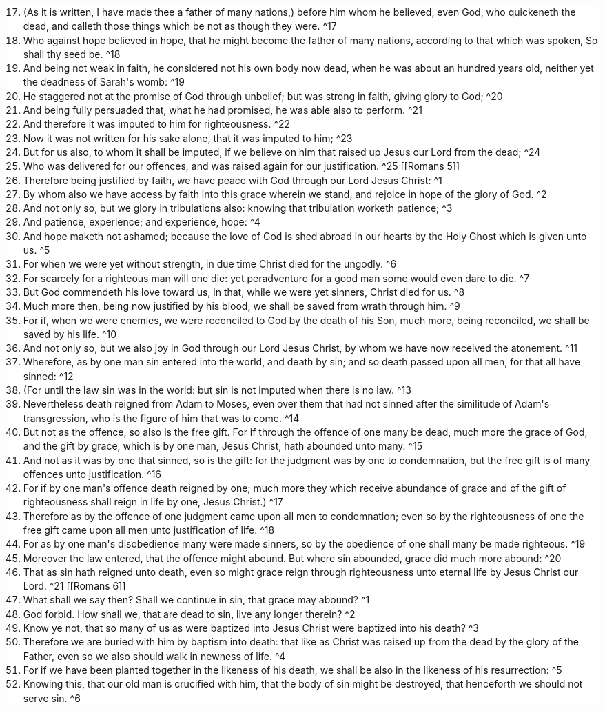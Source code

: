  17. (As it is written, I have made thee a father of many nations,) before him whom he believed, even God, who quickeneth the dead, and calleth those things which be not as though they were. ^17
 18. Who against hope believed in hope, that he might become the father of many nations, according to that which was spoken, So shall thy seed be. ^18
 19. And being not weak in faith, he considered not his own body now dead, when he was about an hundred years old, neither yet the deadness of Sarah's womb: ^19
 20. He staggered not at the promise of God through unbelief; but was strong in faith, giving glory to God; ^20
 21. And being fully persuaded that, what he had promised, he was able also to perform. ^21
 22. And therefore it was imputed to him for righteousness. ^22
 23. Now it was not written for his sake alone, that it was imputed to him; ^23
 24. But for us also, to whom it shall be imputed, if we believe on him that raised up Jesus our Lord from the dead; ^24
 25. Who was delivered for our offences, and was raised again for our justification. ^25
 [[Romans 5]]
 1. Therefore being justified by faith, we have peace with God through our Lord Jesus Christ: ^1
 2. By whom also we have access by faith into this grace wherein we stand, and rejoice in hope of the glory of God. ^2
 3. And not only so, but we glory in tribulations also: knowing that tribulation worketh patience; ^3
 4. And patience, experience; and experience, hope: ^4
 5. And hope maketh not ashamed; because the love of God is shed abroad in our hearts by the Holy Ghost which is given unto us. ^5
 6. For when we were yet without strength, in due time Christ died for the ungodly. ^6
 7. For scarcely for a righteous man will one die: yet peradventure for a good man some would even dare to die. ^7
 8. But God commendeth his love toward us, in that, while we were yet sinners, Christ died for us. ^8
 9. Much more then, being now justified by his blood, we shall be saved from wrath through him. ^9
 10. For if, when we were enemies, we were reconciled to God by the death of his Son, much more, being reconciled, we shall be saved by his life. ^10
 11. And not only so, but we also joy in God through our Lord Jesus Christ, by whom we have now received the atonement. ^11
 12. Wherefore, as by one man sin entered into the world, and death by sin; and so death passed upon all men, for that all have sinned: ^12
 13. (For until the law sin was in the world: but sin is not imputed when there is no law. ^13
 14. Nevertheless death reigned from Adam to Moses, even over them that had not sinned after the similitude of Adam's transgression, who is the figure of him that was to come. ^14
 15. But not as the offence, so also is the free gift. For if through the offence of one many be dead, much more the grace of God, and the gift by grace, which is by one man, Jesus Christ, hath abounded unto many. ^15
 16. And not as it was by one that sinned, so is the gift: for the judgment was by one to condemnation, but the free gift is of many offences unto justification. ^16
 17. For if by one man's offence death reigned by one; much more they which receive abundance of grace and of the gift of righteousness shall reign in life by one, Jesus Christ.) ^17
 18. Therefore as by the offence of one judgment came upon all men to condemnation; even so by the righteousness of one the free gift came upon all men unto justification of life. ^18
 19. For as by one man's disobedience many were made sinners, so by the obedience of one shall many be made righteous. ^19
 20. Moreover the law entered, that the offence might abound. But where sin abounded, grace did much more abound: ^20
 21. That as sin hath reigned unto death, even so might grace reign through righteousness unto eternal life by Jesus Christ our Lord. ^21
 [[Romans 6]]
 1. What shall we say then? Shall we continue in sin, that grace may abound? ^1
 2. God forbid. How shall we, that are dead to sin, live any longer therein? ^2
 3. Know ye not, that so many of us as were baptized into Jesus Christ were baptized into his death? ^3
 4. Therefore we are buried with him by baptism into death: that like as Christ was raised up from the dead by the glory of the Father, even so we also should walk in newness of life. ^4
 5. For if we have been planted together in the likeness of his death, we shall be also in the likeness of his resurrection: ^5
 6. Knowing this, that our old man is crucified with him, that the body of sin might be destroyed, that henceforth we should not serve sin. ^6